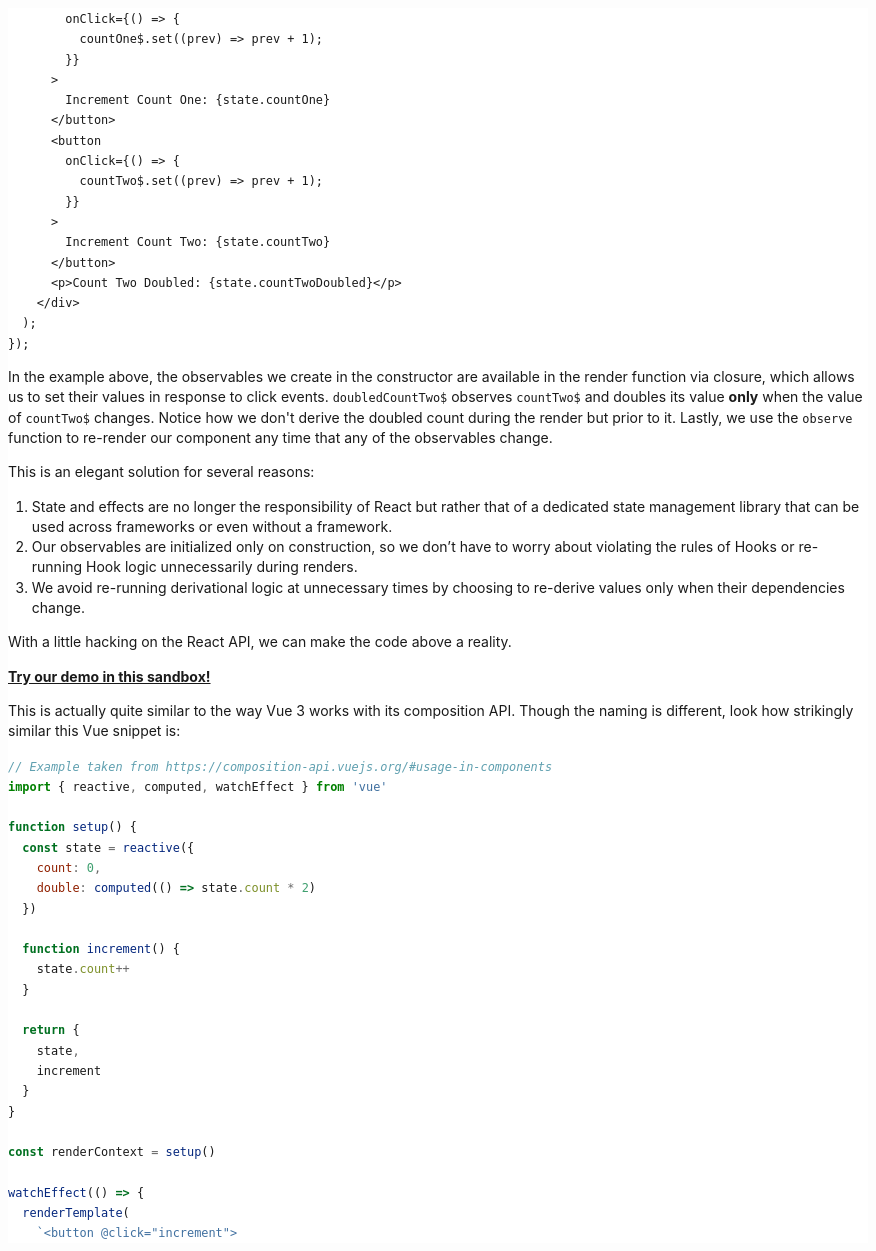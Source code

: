 ```JSX
        onClick={() => {
          countOne$.set((prev) => prev + 1);
        }}
      >
        Increment Count One: {state.countOne}
      </button>
      <button
        onClick={() => {
          countTwo$.set((prev) => prev + 1);
        }}
      >
        Increment Count Two: {state.countTwo}
      </button>
      <p>Count Two Doubled: {state.countTwoDoubled}</p>
    </div>
  );
});
```

In the example above, the observables we create in the constructor are available in the render function via closure, which allows us to set their values in response to click events. `doubledCountTwo$` observes `countTwo$` and doubles its value **only** when the value of `countTwo$` changes. Notice how we don't derive the doubled count during the render but prior to it. Lastly, we use the `observe` function to re-render our component any time that any of the observables change.

This is an elegant solution for several reasons:

1. State and effects are no longer the responsibility of React but rather that of a dedicated state management library that can be used across frameworks or even without a framework.
2. Our observables are initialized only on construction, so we don’t have to worry about violating the rules of Hooks or re-running Hook logic unnecessarily during renders.
3. We avoid re-running derivational logic at unnecessary times by choosing to re-derive values only when their dependencies change.

With a little hacking on the React API, we can make the code above a reality.

[**Try our demo in this sandbox!**](https://codesandbox.io/s/alternate-react-api-kyutz)

This is actually quite similar to the way Vue 3 works with its composition API. Though the naming is different, look how strikingly similar this Vue snippet is:

```JavaScript
// Example taken from https://composition-api.vuejs.org/#usage-in-components
import { reactive, computed, watchEffect } from 'vue'

function setup() {
  const state = reactive({
    count: 0,
    double: computed(() => state.count * 2)
  })

  function increment() {
    state.count++
  }

  return {
    state,
    increment
  }
}

const renderContext = setup()

watchEffect(() => {
  renderTemplate(
    `<button @click="increment">
```